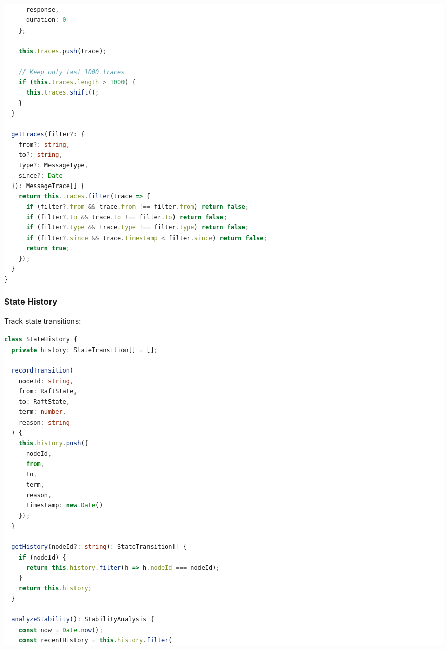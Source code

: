 ```typescript
      response,
      duration: 0
    };
    
    this.traces.push(trace);
    
    // Keep only last 1000 traces
    if (this.traces.length > 1000) {
      this.traces.shift();
    }
  }
  
  getTraces(filter?: {
    from?: string,
    to?: string,
    type?: MessageType,
    since?: Date
  }): MessageTrace[] {
    return this.traces.filter(trace => {
      if (filter?.from && trace.from !== filter.from) return false;
      if (filter?.to && trace.to !== filter.to) return false;
      if (filter?.type && trace.type !== filter.type) return false;
      if (filter?.since && trace.timestamp < filter.since) return false;
      return true;
    });
  }
}
```

### State History

Track state transitions:

```typescript
class StateHistory {
  private history: StateTransition[] = [];
  
  recordTransition(
    nodeId: string,
    from: RaftState,
    to: RaftState,
    term: number,
    reason: string
  ) {
    this.history.push({
      nodeId,
      from,
      to,
      term,
      reason,
      timestamp: new Date()
    });
  }
  
  getHistory(nodeId?: string): StateTransition[] {
    if (nodeId) {
      return this.history.filter(h => h.nodeId === nodeId);
    }
    return this.history;
  }
  
  analyzeStability(): StabilityAnalysis {
    const now = Date.now();
    const recentHistory = this.history.filter(
```